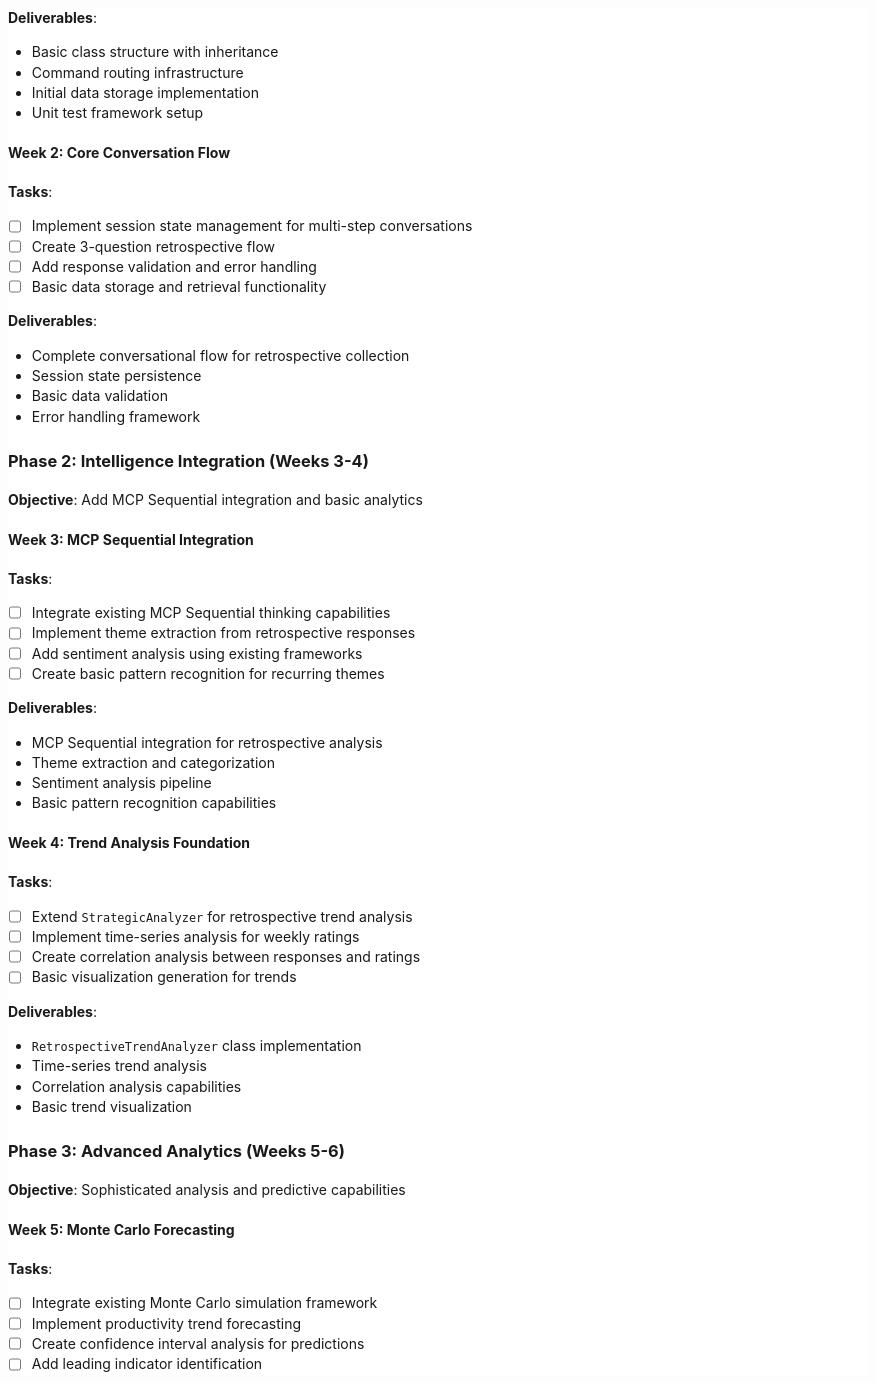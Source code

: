 **Deliverables**:
- Basic class structure with inheritance
- Command routing infrastructure
- Initial data storage implementation
- Unit test framework setup

#### Week 2: Core Conversation Flow
**Tasks**:
- [ ] Implement session state management for multi-step conversations
- [ ] Create 3-question retrospective flow
- [ ] Add response validation and error handling
- [ ] Basic data storage and retrieval functionality

**Deliverables**:
- Complete conversational flow for retrospective collection
- Session state persistence
- Basic data validation
- Error handling framework

### Phase 2: Intelligence Integration (Weeks 3-4)
**Objective**: Add MCP Sequential integration and basic analytics

#### Week 3: MCP Sequential Integration
**Tasks**:
- [ ] Integrate existing MCP Sequential thinking capabilities
- [ ] Implement theme extraction from retrospective responses
- [ ] Add sentiment analysis using existing frameworks
- [ ] Create basic pattern recognition for recurring themes

**Deliverables**:
- MCP Sequential integration for retrospective analysis
- Theme extraction and categorization
- Sentiment analysis pipeline
- Basic pattern recognition capabilities

#### Week 4: Trend Analysis Foundation
**Tasks**:
- [ ] Extend `StrategicAnalyzer` for retrospective trend analysis
- [ ] Implement time-series analysis for weekly ratings
- [ ] Create correlation analysis between responses and ratings
- [ ] Basic visualization generation for trends

**Deliverables**:
- `RetrospectiveTrendAnalyzer` class implementation
- Time-series trend analysis
- Correlation analysis capabilities
- Basic trend visualization

### Phase 3: Advanced Analytics (Weeks 5-6)
**Objective**: Sophisticated analysis and predictive capabilities

#### Week 5: Monte Carlo Forecasting
**Tasks**:
- [ ] Integrate existing Monte Carlo simulation framework
- [ ] Implement productivity trend forecasting
- [ ] Create confidence interval analysis for predictions
- [ ] Add leading indicator identification
